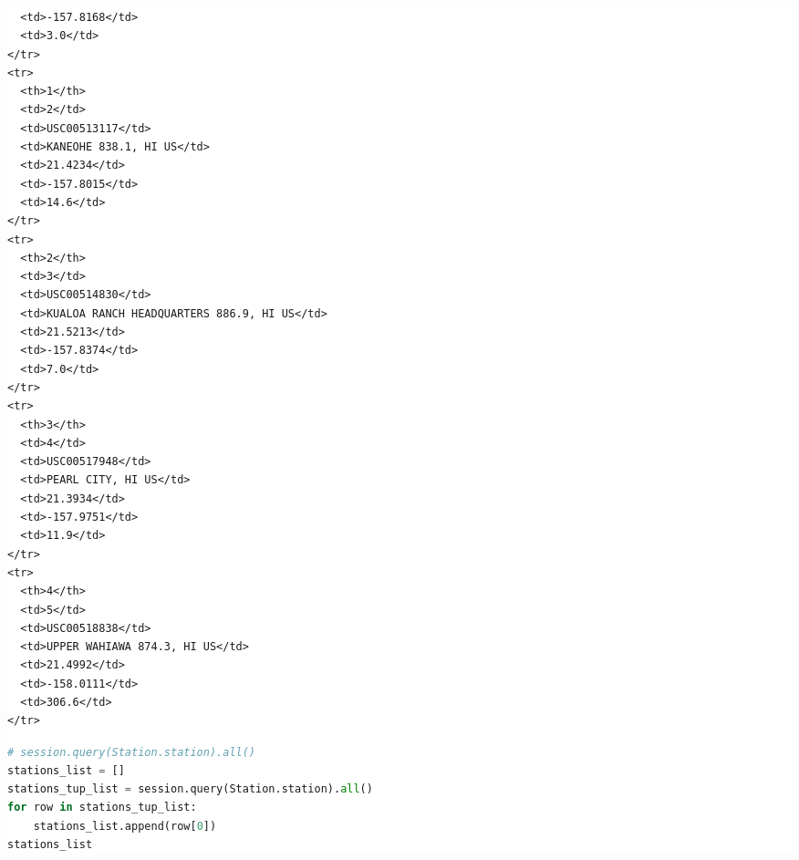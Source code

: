       <td>-157.8168</td>
      <td>3.0</td>
    </tr>
    <tr>
      <th>1</th>
      <td>2</td>
      <td>USC00513117</td>
      <td>KANEOHE 838.1, HI US</td>
      <td>21.4234</td>
      <td>-157.8015</td>
      <td>14.6</td>
    </tr>
    <tr>
      <th>2</th>
      <td>3</td>
      <td>USC00514830</td>
      <td>KUALOA RANCH HEADQUARTERS 886.9, HI US</td>
      <td>21.5213</td>
      <td>-157.8374</td>
      <td>7.0</td>
    </tr>
    <tr>
      <th>3</th>
      <td>4</td>
      <td>USC00517948</td>
      <td>PEARL CITY, HI US</td>
      <td>21.3934</td>
      <td>-157.9751</td>
      <td>11.9</td>
    </tr>
    <tr>
      <th>4</th>
      <td>5</td>
      <td>USC00518838</td>
      <td>UPPER WAHIAWA 874.3, HI US</td>
      <td>21.4992</td>
      <td>-158.0111</td>
      <td>306.6</td>
    </tr>
  </tbody>
</table>
</div>




```python
# session.query(Station.station).all()
stations_list = []
stations_tup_list = session.query(Station.station).all()
for row in stations_tup_list:
    stations_list.append(row[0])
stations_list
```
